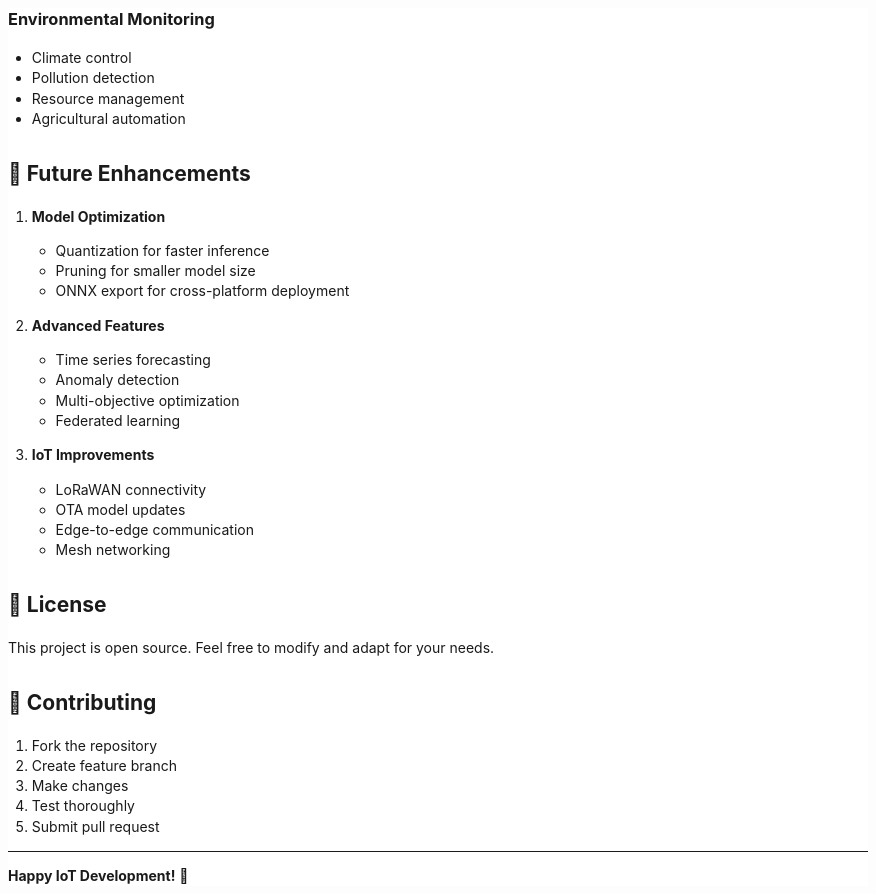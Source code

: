 ### Environmental Monitoring
- Climate control
- Pollution detection
- Resource management
- Agricultural automation

## 🔮 Future Enhancements

1. **Model Optimization**
   - Quantization for faster inference
   - Pruning for smaller model size
   - ONNX export for cross-platform deployment

2. **Advanced Features**
   - Time series forecasting
   - Anomaly detection
   - Multi-objective optimization
   - Federated learning

3. **IoT Improvements**
   - LoRaWAN connectivity
   - OTA model updates
   - Edge-to-edge communication
   - Mesh networking

## 📄 License

This project is open source. Feel free to modify and adapt for your needs.

## 🤝 Contributing

1. Fork the repository
2. Create feature branch
3. Make changes
4. Test thoroughly
5. Submit pull request

---

**Happy IoT Development!** 🚀
